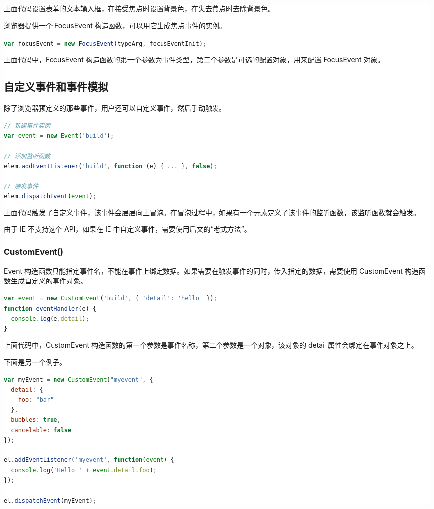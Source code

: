 上面代码设置表单的文本输入框，在接受焦点时设置背景色，在失去焦点时去除背景色。

浏览器提供一个 FocusEvent 构造函数，可以用它生成焦点事件的实例。

```js
var focusEvent = new FocusEvent(typeArg, focusEventInit);
```

上面代码中，FocusEvent 构造函数的第一个参数为事件类型，第二个参数是可选的配置对象，用来配置 FocusEvent 对象。

## 自定义事件和事件模拟

除了浏览器预定义的那些事件，用户还可以自定义事件，然后手动触发。

```js
// 新建事件实例
var event = new Event('build');

// 添加监听函数
elem.addEventListener('build', function (e) { ... }, false);

// 触发事件
elem.dispatchEvent(event);
```

上面代码触发了自定义事件，该事件会层层向上冒泡。在冒泡过程中，如果有一个元素定义了该事件的监听函数，该监听函数就会触发。

由于 IE 不支持这个 API，如果在 IE 中自定义事件，需要使用后文的“老式方法”。

### CustomEvent()

Event 构造函数只能指定事件名，不能在事件上绑定数据。如果需要在触发事件的同时，传入指定的数据，需要使用 CustomEvent 构造函数生成自定义的事件对象。

```js
var event = new CustomEvent('build', { 'detail': 'hello' });
function eventHandler(e) {
  console.log(e.detail);
}
```

上面代码中，CustomEvent 构造函数的第一个参数是事件名称，第二个参数是一个对象，该对象的 detail 属性会绑定在事件对象之上。

下面是另一个例子。

```js
var myEvent = new CustomEvent("myevent", {
  detail: {
    foo: "bar"
  },
  bubbles: true,
  cancelable: false
});

el.addEventListener('myevent', function(event) {
  console.log('Hello ' + event.detail.foo);
});

el.dispatchEvent(myEvent);
```
